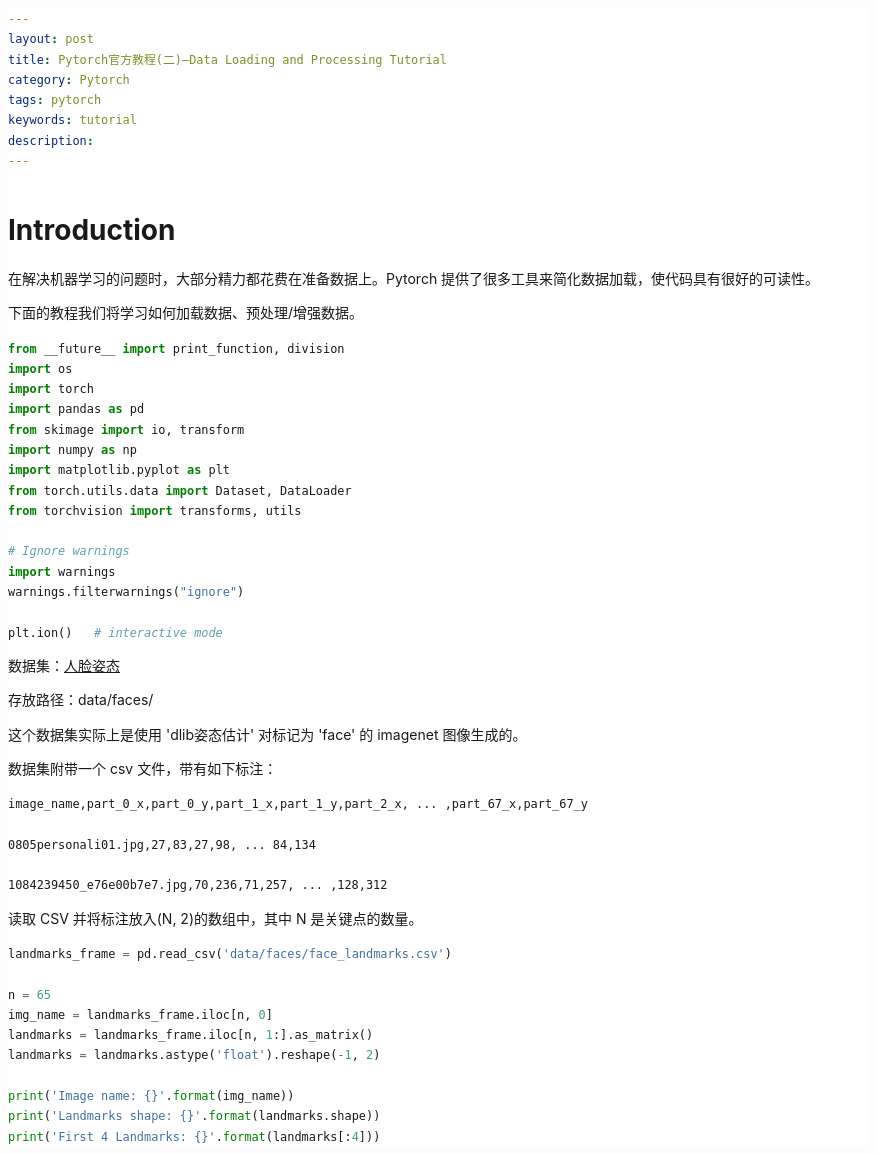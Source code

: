 ```yaml
---
layout: post
title: Pytorch官方教程(二)—Data Loading and Processing Tutorial
category: Pytorch
tags: pytorch
keywords: tutorial
description:
---
```



#  Introduction

在解决机器学习的问题时，大部分精力都花费在准备数据上。Pytorch 提供了很多工具来简化数据加载，使代码具有很好的可读性。

下面的教程我们将学习如何加载数据、预处理/增强数据。


```python
from __future__ import print_function, division
import os
import torch
import pandas as pd
from skimage import io, transform
import numpy as np
import matplotlib.pyplot as plt
from torch.utils.data import Dataset, DataLoader
from torchvision import transforms, utils

# Ignore warnings
import warnings
warnings.filterwarnings("ignore")

plt.ion()   # interactive mode
```

数据集：[人脸姿态](https://download.pytorch.org/tutorial/faces.zip)

存放路径：data/faces/

这个数据集实际上是使用 'dlib姿态估计' 对标记为 'face' 的 imagenet 图像生成的。

数据集附带一个 csv 文件，带有如下标注：

    image_name,part_0_x,part_0_y,part_1_x,part_1_y,part_2_x, ... ,part_67_x,part_67_y
    
    0805personali01.jpg,27,83,27,98, ... 84,134
    
    1084239450_e76e00b7e7.jpg,70,236,71,257, ... ,128,312

读取 CSV 并将标注放入(N, 2)的数组中，其中 N 是关键点的数量。


```python
landmarks_frame = pd.read_csv('data/faces/face_landmarks.csv')

n = 65
img_name = landmarks_frame.iloc[n, 0]
landmarks = landmarks_frame.iloc[n, 1:].as_matrix()
landmarks = landmarks.astype('float').reshape(-1, 2)

print('Image name: {}'.format(img_name))
print('Landmarks shape: {}'.format(landmarks.shape))
print('First 4 Landmarks: {}'.format(landmarks[:4]))
```
